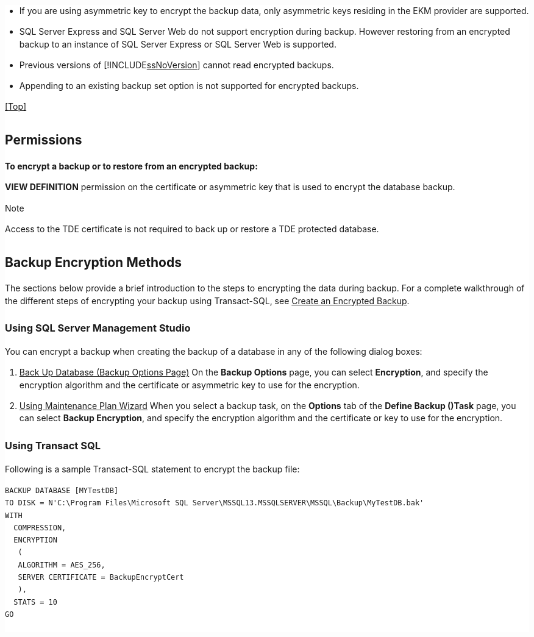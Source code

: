 -   If you are using asymmetric key to encrypt the backup data, only asymmetric keys residing in the EKM provider are supported.  
  
-   SQL Server Express and SQL Server Web do not support encryption during backup. However restoring from an encrypted backup to an instance of SQL Server Express or SQL Server Web is supported.  
  
-   Previous versions of [!INCLUDE[ssNoVersion](../../Topics/TopicNameContainA/tokens/ssNoVersion_md.md)] cannot read encrypted backups.  
  
-   Appending to an existing backup set option is not supported for encrypted backups.  
  
 [&#91;Top&#93;](#Top)  
  
##  <a name="Permissions"></a> Permissions  
 **To encrypt a backup or to restore from an encrypted backup:**  
  
 **VIEW DEFINITION** permission on the certificate or asymmetric key that is used to encrypt the database backup.  
  
> [!NOTE]  
>  Access to the TDE certificate is not required to back up or restore a TDE protected database.  
  
##  <a name="Methods"></a> Backup Encryption Methods  
 The sections below provide a brief introduction to the steps to encrypting the data during backup. For a complete walkthrough of the different steps of encrypting your backup using Transact-SQL, see [Create an Encrypted Backup](../../Topics/TopicNameNotContainA/Create-an-Encrypted-Backup.md).  
  
### Using SQL Server Management Studio  
 You can encrypt a backup when creating the backup of a database in any of the following dialog boxes:  
  
1.  [Back Up Database (Backup Options Page)](../../Topics/TopicNameNotContainA/Back-Up-Database--Backup-Options-Page-.md) On the **Backup Options** page, you can select **Encryption**, and specify the encryption algorithm and the certificate or asymmetric key to use for the encryption.  
  
2.  [Using Maintenance Plan Wizard](../../Topics/TopicNameNotContainA/Use-the-Maintenance-Plan-Wizard.md#SSMSProcedure) When you select a backup task, on the **Options** tab of the **Define Backup ()Task** page, you can select **Backup Encryption**, and specify the encryption algorithm and the certificate or key to use for the encryption.  
  
### Using Transact SQL  
 Following is a sample Transact-SQL statement to encrypt the backup file:  
  
```  
BACKUP DATABASE [MYTestDB]  
TO DISK = N'C:\Program Files\Microsoft SQL Server\MSSQL13.MSSQLSERVER\MSSQL\Backup\MyTestDB.bak'  
WITH  
  COMPRESSION,  
  ENCRYPTION   
   (  
   ALGORITHM = AES_256,  
   SERVER CERTIFICATE = BackupEncryptCert  
   ),  
  STATS = 10  
GO  
  
```  
  